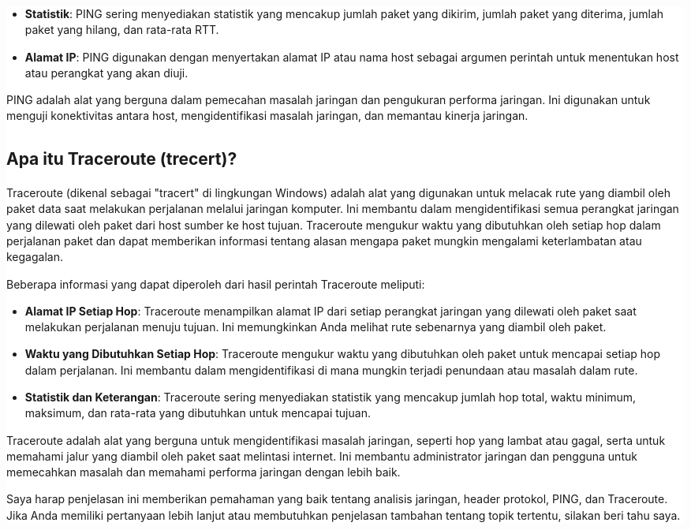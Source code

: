 - **Statistik**: PING sering menyediakan statistik yang mencakup jumlah paket yang dikirim, jumlah paket yang diterima, jumlah paket yang hilang, dan rata-rata RTT.

- **Alamat IP**: PING digunakan dengan menyertakan alamat IP atau nama host sebagai argumen perintah untuk menentukan host atau perangkat yang akan diuji.

PING adalah alat yang berguna dalam pemecahan masalah jaringan dan pengukuran performa jaringan. Ini digunakan untuk menguji konektivitas antara host, mengidentifikasi masalah jaringan, dan memantau kinerja jaringan.

<a id="trecert"></a>
## Apa itu Traceroute (trecert)?
Traceroute (dikenal sebagai "tracert" di lingkungan Windows) adalah alat yang digunakan untuk melacak rute yang diambil oleh paket data saat melakukan perjalanan melalui jaringan komputer. Ini membantu dalam mengidentifikasi semua perangkat jaringan yang dilewati oleh paket dari host sumber ke host tujuan. Traceroute mengukur waktu yang dibutuhkan oleh setiap hop dalam perjalanan paket dan dapat memberikan informasi tentang alasan mengapa paket mungkin mengalami keterlambatan atau kegagalan.

Beberapa informasi yang dapat diperoleh dari hasil perintah Traceroute meliputi:

- **Alamat IP Setiap Hop**: Traceroute menampilkan alamat IP dari setiap perangkat jaringan yang dilewati oleh paket saat melakukan perjalanan menuju tujuan. Ini memungkinkan Anda melihat rute sebenarnya yang diambil oleh paket.

- **Waktu yang Dibutuhkan Setiap Hop**: Traceroute mengukur waktu yang dibutuhkan oleh paket untuk mencapai setiap hop dalam perjalanan. Ini membantu dalam mengidentifikasi di mana mungkin terjadi penundaan atau masalah dalam rute.

- **Statistik dan Keterangan**: Traceroute sering menyediakan statistik yang mencakup jumlah hop total, waktu minimum, maksimum, dan rata-rata yang dibutuhkan untuk mencapai tujuan.

Traceroute adalah alat yang berguna untuk mengidentifikasi masalah jaringan, seperti hop yang lambat atau gagal, serta untuk memahami jalur yang diambil oleh paket saat melintasi internet. Ini membantu administrator jaringan dan pengguna untuk memecahkan masalah dan memahami performa jaringan dengan lebih baik.

Saya harap penjelasan ini memberikan pemahaman yang baik tentang analisis jaringan, header protokol, PING, dan Traceroute. Jika Anda memiliki pertanyaan lebih lanjut atau membutuhkan penjelasan tambahan tentang topik tertentu, silakan beri tahu saya.